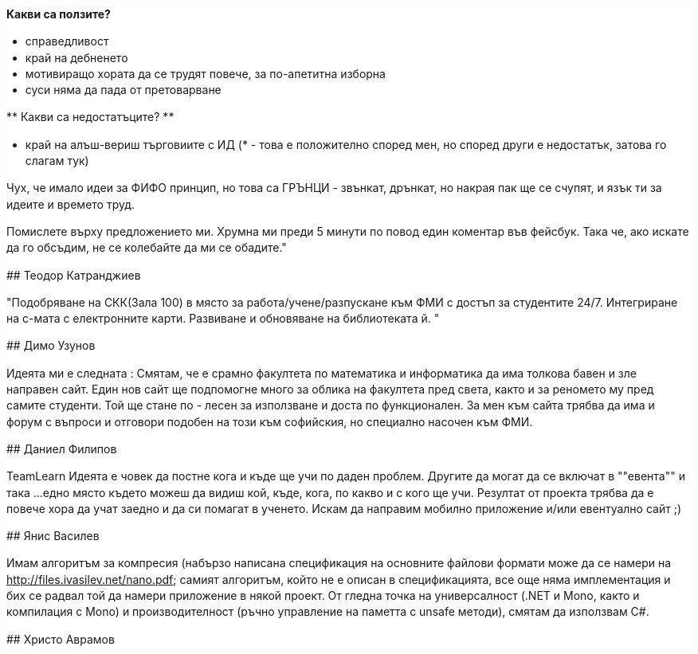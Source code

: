 **Какви са ползите?**
- справедливост
- край на дебненето
- мотивиращо хората да се трудят повече, за по-апетитна изборна
- суси няма да пада от претоварване


** Какви са недостатъците? **
- край на алъш-вериш търговиите с ИД (* - това е положително според мен, но според други е недостатък, затова го слагам тук)

Чух, че имало идеи за ФИФО принцип, но това са ГРЪНЦИ - звънкат, дрънкат, но накрая пак ще се счупят, и язък ти за идеите и времето труд.

Помислете върху предложението ми. Хрумна ми преди 5 минути по повод един коментар във фейсбук. Така че, ако искате да го обсъдим, не се колебайте да ми се обадите."

<a name="teodorkatrandjiev" />
## Теодор Катранджиев

"Подобряване на СКК(Зала 100) в място за работа/учене/разпускане към ФМИ с достъп за студентите 24/7.
Интегриране на с-мата с електронните карти. Развиване и обновяване на библиотеката й. "

<a name="dimouzunov" />
## Димо Узунов

Идеята ми е следната : Смятам, че е срамно факултета по математика и информатика да има толкова бавен и зле направен сайт.  Един нов сайт ще подпомогне много за облика на факултета пред света, както и за реномето му пред самите студенти. Той ще стане по - лесен за използване и доста по функционален. За мен към сайта трябва да има и форум с въпроси и отговори подобен на този към софийския, но специално насочен към ФМИ.

<a name="danielfilipov" />
## Даниел Филипов

TeamLearn
Идеята е човек да постне кога и къде ще учи по даден проблем. Другите да могат да се включат в ""евента"" и така ...едно място където можеш да видиш кой, къде, кога, по какво и с кого ще учи.
Резултат от проекта трябва да е повече хора да учат заедно и да си помагат в ученето.
Искам да направим мобилно приложение и/или евентуално сайт ;)

<a name="yanisvasilev" />
## Янис Василев

Имам алгоритъм за компресия (набързо написана спецификация на основните файлови формати може да се намери на http://files.ivasilev.net/nano.pdf; самият алгоритъм, който не е описан в спецификацията, все още няма имплементация и бих се радвал той да намери приложение в някой проект. От гледна точка на универсалност (.NET и Mono, както и компилация с Mono) и производителност (ръчно управление на паметта с unsafe методи), смятам да използвам C#.

<a name="hristoavramov" />
## Христо Аврамов
